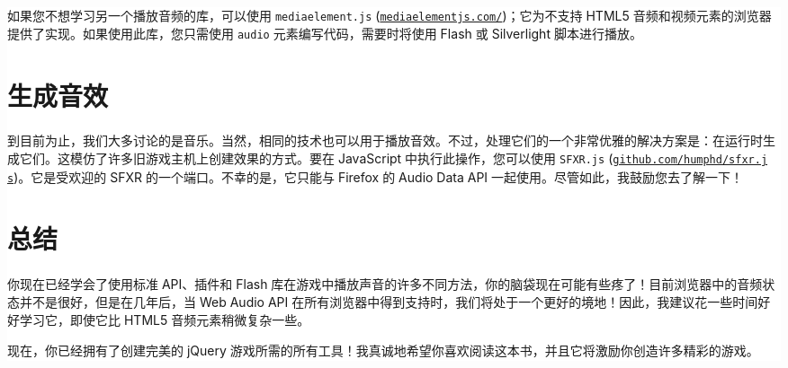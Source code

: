 如果您不想学习另一个播放音频的库，可以使用 `mediaelement.js` ([`mediaelementjs.com/`](http://mediaelementjs.com/))；它为不支持 HTML5 音频和视频元素的浏览器提供了实现。如果使用此库，您只需使用 `audio` 元素编写代码，需要时将使用 Flash 或 Silverlight 脚本进行播放。

# 生成音效

到目前为止，我们大多讨论的是音乐。当然，相同的技术也可以用于播放音效。不过，处理它们的一个非常优雅的解决方案是：在运行时生成它们。这模仿了许多旧游戏主机上创建效果的方式。要在 JavaScript 中执行此操作，您可以使用 `SFXR.js` ([`github.com/humphd/sfxr.js`](https://github.com/humphd/sfxr.js))。它是受欢迎的 SFXR 的一个端口。不幸的是，它只能与 Firefox 的 Audio Data API 一起使用。尽管如此，我鼓励您去了解一下！

# 总结

你现在已经学会了使用标准 API、插件和 Flash 库在游戏中播放声音的许多不同方法，你的脑袋现在可能有些疼了！目前浏览器中的音频状态并不是很好，但是在几年后，当 Web Audio API 在所有浏览器中得到支持时，我们将处于一个更好的境地！因此，我建议花一些时间好好学习它，即使它比 HTML5 音频元素稍微复杂一些。

现在，你已经拥有了创建完美的 jQuery 游戏所需的所有工具！我真诚地希望你喜欢阅读这本书，并且它将激励你创造许多精彩的游戏。
